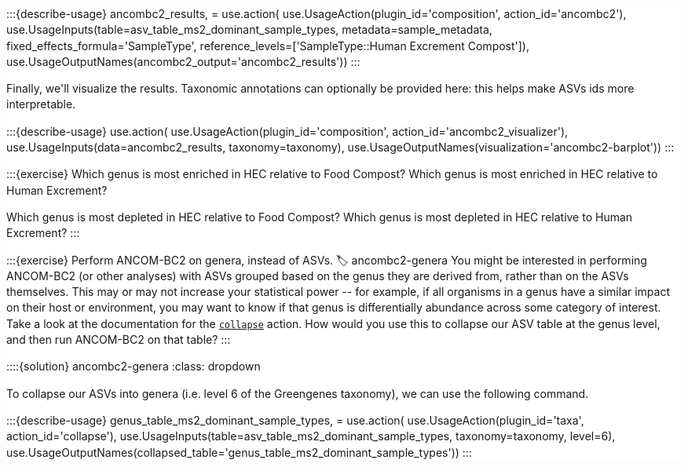 :::{describe-usage}
ancombc2_results, = use.action(
    use.UsageAction(plugin_id='composition',
                    action_id='ancombc2'),
    use.UsageInputs(table=asv_table_ms2_dominant_sample_types,
                    metadata=sample_metadata,
                    fixed_effects_formula='SampleType',
                    reference_levels=['SampleType::Human Excrement Compost']),
    use.UsageOutputNames(ancombc2_output='ancombc2_results'))
:::

Finally, we'll visualize the results.
Taxonomic annotations can optionally be provided here: this helps make ASVs ids more interpretable.

:::{describe-usage}
use.action(
    use.UsageAction(plugin_id='composition',
                    action_id='ancombc2_visualizer'),
    use.UsageInputs(data=ancombc2_results,
                    taxonomy=taxonomy),
    use.UsageOutputNames(visualization='ancombc2-barplot'))
:::

:::{exercise}
Which genus is most enriched in HEC relative to Food Compost?
Which genus is most enriched in HEC relative to Human Excrement?

Which genus is most depleted in HEC relative to Food Compost?
Which genus is most depleted in HEC relative to Human Excrement?
:::

:::{exercise} Perform ANCOM-BC2 on genera, instead of ASVs.
:label: ancombc2-genera
You might be interested in performing ANCOM-BC2 (or other analyses) with ASVs grouped based on the genus they are derived from, rather than on the ASVs themselves.
This may or may not increase your statistical power -- for example, if all organisms in a genus have a similar impact on their host or environment, you may want to know if that genus is differentially abundance across some category of interest.
Take a look at the documentation for the [`collapse`](xref:q2doc-amplicon-target#q2-action-taxa-collapse) action.
How would you use this to collapse our ASV table at the genus level, and then run ANCOM-BC2 on that table?
:::

::::{solution} ancombc2-genera
:class: dropdown

To collapse our ASVs into genera (i.e. level 6 of the Greengenes taxonomy), we can use the following command.

:::{describe-usage}
genus_table_ms2_dominant_sample_types, = use.action(
    use.UsageAction(plugin_id='taxa',
                    action_id='collapse'),
    use.UsageInputs(table=asv_table_ms2_dominant_sample_types,
                    taxonomy=taxonomy,
                    level=6),
    use.UsageOutputNames(collapsed_table='genus_table_ms2_dominant_sample_types'))
:::


[^build-requirements-exceed-resources]: The resource requirements exceed those provided by the [*Read the Docs* (RTD) build system](https://docs.readthedocs.com/platform/stable/builds.html#build-resources), which is used to build the documentation that you're reading.
[^iab-database-searching]: kmerization of biological sequences is described in the [*Database Searching* chapter of *An Introduction to Applied Bioinformatics*](https://readiab.org/database-searching.html#kmer-content).
[^iab-machine-learning]: This process is discussed in the [*Machine Learning in Bioinformatics* chapter of *An Introduction to Applied Bioinformatics*](https://readiab.org/machine-learning.html#unsupervised-learning).
[^forum-diversity-metrics]: Learn more about the available metrics in [this QIIME 2 Forum post](https://forum.qiime2.org/t/alpha-and-beta-diversity-explanations-and-commands/2282).